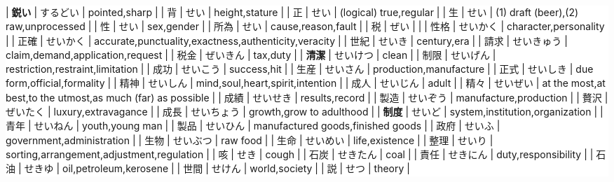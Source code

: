 | **鋭い** | するどい | pointed,sharp |
| 背 | せい | height,stature |
| 正 | せい | (logical) true,regular |
| 生 | せい | (1) draft (beer),(2) raw,unprocessed |
| 性 | せい | sex,gender |
| 所為 | せい | cause,reason,fault |
| 税 | ぜい |  |
| 性格 | せいかく | character,personality |
| 正確 | せいかく | accurate,punctuality,exactness,authenticity,veracity |
| 世紀 | せいき | century,era |
| 請求 | せいきゅう | claim,demand,application,request |
| 税金 | ぜいきん | tax,duty |
| **清潔** | せいけつ | clean |
| 制限 | せいげん | restriction,restraint,limitation |
| 成功 | せいこう | success,hit |
| 生産 | せいさん | production,manufacture |
| 正式 | せいしき | due form,official,formality |
| 精神 | せいしん | mind,soul,heart,spirit,intention |
| 成人 | せいじん | adult |
| 精々 | せいぜい | at the most,at best,to the utmost,as much (far) as possible |
| 成績 | せいせき | results,record |
| 製造 | せいぞう | manufacture,production |
| 贅沢 | ぜいたく | luxury,extravagance |
| 成長 | せいちょう | growth,grow to adulthood |
| **制度** | せいど | system,institution,organization |
| 青年 | せいねん | youth,young man |
| 製品 | せいひん | manufactured goods,finished goods |
| 政府 | せいふ | government,administration |
| 生物 | せいぶつ | raw food |
| 生命 | せいめい | life,existence |
| 整理 | せいり | sorting,arrangement,adjustment,regulation |
| 咳 | せき | cough |
| 石炭 | せきたん | coal |
| 責任 | せきにん | duty,responsibility |
| 石油 | せきゆ | oil,petroleum,kerosene |
| 世間 | せけん | world,society |
| 説 | せつ | theory |